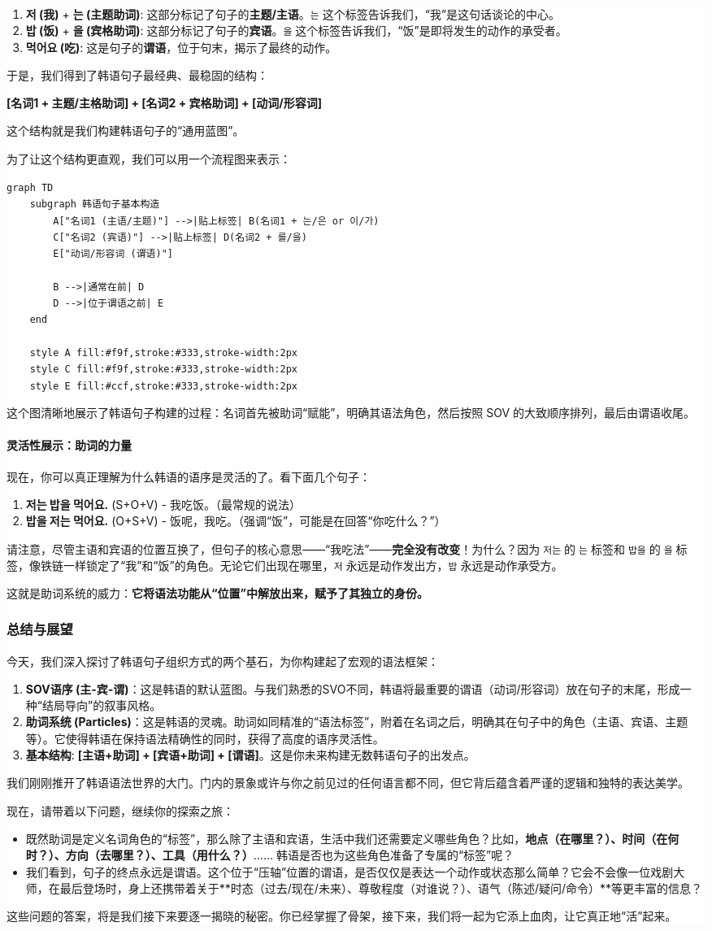 1.  **저 (我)** + **는 (主题助词)**: 这部分标记了句子的**主题/主语**。`는` 这个标签告诉我们，“我”是这句话谈论的中心。
2.  **밥 (饭)** + **을 (宾格助词)**: 这部分标记了句子的**宾语**。`을` 这个标签告诉我们，“饭”是即将发生的动作的承受者。
3.  **먹어요 (吃)**: 这是句子的**谓语**，位于句末，揭示了最终的动作。

于是，我们得到了韩语句子最经典、最稳固的结构：

**[名词1 + 主题/主格助词] + [名词2 + 宾格助词] + [动词/形容词]**

这个结构就是我们构建韩语句子的“通用蓝图”。

为了让这个结构更直观，我们可以用一个流程图来表示：

```mermaid
graph TD
    subgraph 韩语句子基本构造
        A["名词1 (主语/主题)"] -->|贴上标签| B(名词1 + 는/은 or 이/가)
        C["名词2 (宾语)"] -->|贴上标签| D(名词2 + 를/을)
        E["动词/形容词 (谓语)"]
        
        B -->|通常在前| D
        D -->|位于谓语之前| E
    end
    
    style A fill:#f9f,stroke:#333,stroke-width:2px
    style C fill:#f9f,stroke:#333,stroke-width:2px
    style E fill:#ccf,stroke:#333,stroke-width:2px
```

这个图清晰地展示了韩语句子构建的过程：名词首先被助词“赋能”，明确其语法角色，然后按照 SOV 的大致顺序排列，最后由谓语收尾。

#### **灵活性展示：助词的力量**

现在，你可以真正理解为什么韩语的语序是灵活的了。看下面几个句子：

1.  **저는 밥을 먹어요.** (S+O+V) - 我吃饭。（最常规的说法）
2.  **밥을 저는 먹어요.** (O+S+V) - 饭呢，我吃。（强调“饭”，可能是在回答“你吃什么？”）

请注意，尽管主语和宾语的位置互换了，但句子的核心意思——“我吃法”——**完全没有改变**！为什么？因为 `저는` 的 `는` 标签和 `밥을` 的 `을` 标签，像铁链一样锁定了“我”和“饭”的角色。无论它们出现在哪里，`저` 永远是动作发出方，`밥` 永远是动作承受方。

这就是助词系统的威力：**它将语法功能从“位置”中解放出来，赋予了其独立的身份。**

### 总结与展望

今天，我们深入探讨了韩语句子组织方式的两个基石，为你构建起了宏观的语法框架：

1.  **SOV语序 (主-宾-谓)**：这是韩语的默认蓝图。与我们熟悉的SVO不同，韩语将最重要的谓语（动词/形容词）放在句子的末尾，形成一种“结局导向”的叙事风格。
2.  **助词系统 (Particles)**：这是韩语的灵魂。助词如同精准的“语法标签”，附着在名词之后，明确其在句子中的角色（主语、宾语、主题等）。它使得韩语在保持语法精确性的同时，获得了高度的语序灵活性。
3.  **基本结构**: **[主语+助词] + [宾语+助词] + [谓语]**。这是你未来构建无数韩语句子的出发点。

我们刚刚推开了韩语语法世界的大门。门内的景象或许与你之前见过的任何语言都不同，但它背后蕴含着严谨的逻辑和独特的表达美学。

现在，请带着以下问题，继续你的探索之旅：

*   既然助词是定义名词角色的“标签”，那么除了主语和宾语，生活中我们还需要定义哪些角色？比如，**地点（在哪里？）、时间（在何时？）、方向（去哪里？）、工具（用什么？）**…… 韩语是否也为这些角色准备了专属的“标签”呢？
*   我们看到，句子的终点永远是谓语。这个位于“压轴”位置的谓语，是否仅仅是表达一个动作或状态那么简单？它会不会像一位戏剧大师，在最后登场时，身上还携带着关于**时态（过去/现在/未来）、尊敬程度（对谁说？）、语气（陈述/疑问/命令）**等更丰富的信息？

这些问题的答案，将是我们接下来要逐一揭晓的秘密。你已经掌握了骨架，接下来，我们将一起为它添上血肉，让它真正地“活”起来。